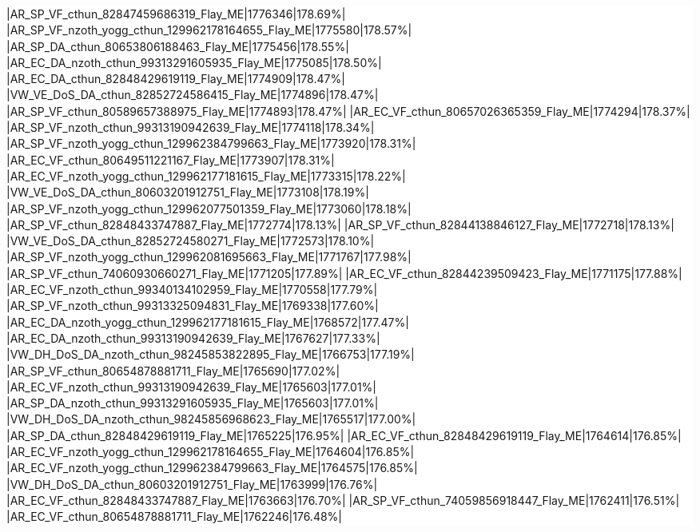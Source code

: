 |AR_SP_VF_cthun_82847459686319_Flay_ME|1776346|178.69%|
|AR_SP_VF_nzoth_yogg_cthun_129962178164655_Flay_ME|1775580|178.57%|
|AR_SP_DA_cthun_80653806188463_Flay_ME|1775456|178.55%|
|AR_EC_DA_nzoth_cthun_99313291605935_Flay_ME|1775085|178.50%|
|AR_EC_DA_cthun_82848429619119_Flay_ME|1774909|178.47%|
|VW_VE_DoS_DA_cthun_82852724586415_Flay_ME|1774896|178.47%|
|AR_SP_VF_cthun_80589657388975_Flay_ME|1774893|178.47%|
|AR_EC_VF_cthun_80657026365359_Flay_ME|1774294|178.37%|
|AR_SP_VF_nzoth_cthun_99313190942639_Flay_ME|1774118|178.34%|
|AR_SP_VF_nzoth_yogg_cthun_129962384799663_Flay_ME|1773920|178.31%|
|AR_EC_VF_cthun_80649511221167_Flay_ME|1773907|178.31%|
|AR_EC_VF_nzoth_yogg_cthun_129962177181615_Flay_ME|1773315|178.22%|
|VW_VE_DoS_DA_cthun_80603201912751_Flay_ME|1773108|178.19%|
|AR_SP_VF_nzoth_yogg_cthun_129962077501359_Flay_ME|1773060|178.18%|
|AR_SP_VF_cthun_82848433747887_Flay_ME|1772774|178.13%|
|AR_SP_VF_cthun_82844138846127_Flay_ME|1772718|178.13%|
|VW_VE_DoS_DA_cthun_82852724580271_Flay_ME|1772573|178.10%|
|AR_SP_VF_nzoth_yogg_cthun_129962081695663_Flay_ME|1771767|177.98%|
|AR_SP_VF_cthun_74060930660271_Flay_ME|1771205|177.89%|
|AR_EC_VF_cthun_82844239509423_Flay_ME|1771175|177.88%|
|AR_EC_VF_nzoth_cthun_99340134102959_Flay_ME|1770558|177.79%|
|AR_SP_VF_nzoth_cthun_99313325094831_Flay_ME|1769338|177.60%|
|AR_EC_DA_nzoth_yogg_cthun_129962177181615_Flay_ME|1768572|177.47%|
|AR_EC_DA_nzoth_cthun_99313190942639_Flay_ME|1767627|177.33%|
|VW_DH_DoS_DA_nzoth_cthun_98245853822895_Flay_ME|1766753|177.19%|
|AR_SP_VF_cthun_80654878881711_Flay_ME|1765690|177.02%|
|AR_EC_VF_nzoth_cthun_99313190942639_Flay_ME|1765603|177.01%|
|AR_SP_DA_nzoth_cthun_99313291605935_Flay_ME|1765603|177.01%|
|VW_DH_DoS_DA_nzoth_cthun_98245856968623_Flay_ME|1765517|177.00%|
|AR_SP_DA_cthun_82848429619119_Flay_ME|1765225|176.95%|
|AR_EC_VF_cthun_82848429619119_Flay_ME|1764614|176.85%|
|AR_EC_VF_nzoth_yogg_cthun_129962178164655_Flay_ME|1764604|176.85%|
|AR_EC_VF_nzoth_yogg_cthun_129962384799663_Flay_ME|1764575|176.85%|
|VW_DH_DoS_DA_cthun_80603201912751_Flay_ME|1763999|176.76%|
|AR_EC_VF_cthun_82848433747887_Flay_ME|1763663|176.70%|
|AR_SP_VF_cthun_74059856918447_Flay_ME|1762411|176.51%|
|AR_EC_VF_cthun_80654878881711_Flay_ME|1762246|176.48%|